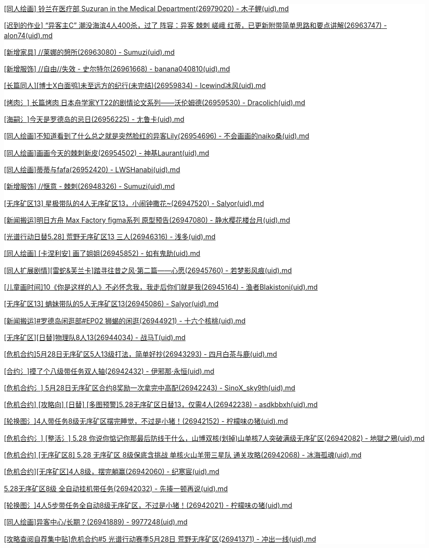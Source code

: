 [\[同人绘画\] 铃兰在医疗部 Suzuran in the Medical Department(26979020) - 木子鲤(uid).md](mds/26979020.md)

[\[迟到的作业\] “异客主C” 潮没海滨4人400杀，过了 阵容：异客 棘刺 嵯峨 红蒂，已更新附带简单思路和要点讲解(26963747) - alon74(uid).md](mds/26963747.md)

[\[新增家具\] //莱娜的憩所(26963080) - Sumuzi(uid).md](mds/26963080.md)

[\[新增服饰\] //自由//失效 - 史尔特尔(26961668) - banana040810(uid).md](mds/26961668.md)

[\[长篇同人\]\[博士X白面鸮\]未至远方的纪行(未完结)(26959834) - Icewind冰风(uid).md](mds/26959834.md)

[\[烤肉氵\] 长篇烤肉 日本舟学家YT22的剧情论文系列——沃伦姆德(26959530) - Dracolich(uid).md](mds/26959530.md)

[\[海嗣氵\]今天是罗德岛的忌日(26956225) - 尢鲁卡(uid).md](mds/26956225.md)

[\[同人绘画\]不知道看到了什么总之就是突然脸红的异客Lily(26954696) - 不会画画的naiko桑(uid).md](mds/26954696.md)

[\[同人绘画\]画画今天的棘刺新皮(26954502) - 神基Laurant(uid).md](mds/26954502.md)

[\[同人绘画\]蒂蒂与fafa(26952420) - LWSHanabi(uid).md](mds/26952420.md)

[\[新增服饰\] //惬意 - 棘刺(26948326) - Sumuzi(uid).md](mds/26948326.md)

[\[无序矿区13\] 星极带队的4人无序矿区13，小闹钟撒花~(26947520) - Salyor(uid).md](mds/26947520.md)

[\[新闻搬运\]明日方舟 Max Factory figma系列 原型预告(26947080) - 静水樱花楼台月(uid).md](mds/26947080.md)

[\[光谱行动日替5.28\] 荒野无序矿区13 三人(26946316) - 浅多(uid).md](mds/26946316.md)

[\[同人绘画\] \[卡涅利安\] 画了姐姐(26945852) - 如有鬼助(uid).md](mds/26945852.md)

[\[同人扩展剧情\]\[雷蛇&amp;芙兰卡\]踏寻往昔之风·第二篇——心愿(26945760) - 若梦影风痕(uid).md](mds/26945760.md)

[\[儿童画时间\]10《你是这样的人》不必怀念我，我走后你们就是我(26945164) - 渔者Blakistoni(uid).md](mds/26945164.md)

[\[无序矿区13\] 蚺妹带队的5人无序矿区13(26945086) - Salyor(uid).md](mds/26945086.md)

[\[新闻搬运\]#罗德岛闲逛部#EP02 狮蝎的闲逛(26944921) - 十六个核桃(uid).md](mds/26944921.md)

[\[无序矿区\]\[日替\]物理队8人13(26944034) - 战马T(uid).md](mds/26944034.md)

[\[危机合约\]5月28日无序矿区5人13级打法，简单好抄(26943293) - 四月白茶与鹿(uid).md](mds/26943293.md)

[\[合约氵\]摸了个八级带任务双人轴(26942432) - 伊邪那·永恒(uid).md](mds/26942432.md)

[\[危机合约氵\] 5月28日无序矿区合约8奖励一次拿完中高配(26942243) - SinoX_sky9th(uid).md](mds/26942243.md)

[\[危机合约\] \[攻略向\] \[日替\] \[多图预警\]5.28无序矿区日替13，仅需4人(26942238) - asdkbbxh(uid).md](mds/26942238.md)

[\[轮换图氵\]4人带任务8级无序矿区摆完睡觉，不过是小猪！(26942152) - 柠檬味の猪(uid).md](mds/26942152.md)

[\[危机合约氵\] \[整活氵\] 5.28 你说你惦记你那最后防线干什么，山博双核(划掉)山单核7人突破满级无序矿区(26942082) - 地獄之鴉(uid).md](mds/26942082.md)

[\[危机合约\] \[无序矿区8\] 5.28 无序矿区 8级保底含挑战 单核火山羊带三星队 通关攻略(26942068) - 冰海孤魂(uid).md](mds/26942068.md)

[\[危机合约\]\[无序矿区\]4人8级，摆完躺赢(26942060) - 纪寒宸(uid).md](mds/26942060.md)

[5.28无序矿区8级 全自动挂机带任务(26942032) - 先揍一顿再说(uid).md](mds/26942032.md)

[\[轮换图氵\]4人5步带任务全自动8级无序矿区，不过是小猪！(26942021) - 柠檬味の猪(uid).md](mds/26942021.md)

[\[同人绘画\]异客中心/长期？(26941889) - 9977248(uid).md](mds/26941889.md)

[\[攻略查阅自荐集中贴\]危机合约#5 光谱行动赛季5月28日 荒野无序矿区(26941371) - 冲出一线(uid).md](mds/26941371.md)
